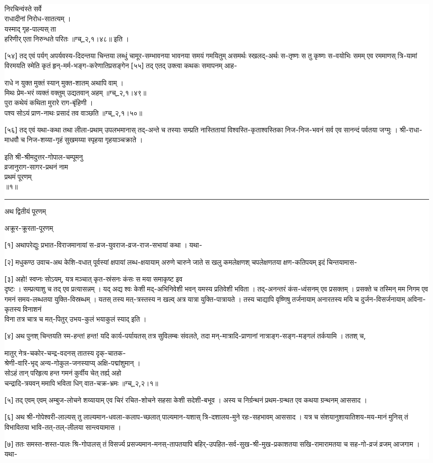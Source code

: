 निरचिन्वंस्ते सर्वे  
राधादीनां निरोध-सातत्यम् ।  
यस्माद् गृह-पाल्यस् ता  
हरिणीर् एता निरुन्धते परितः ॥ग्च्_२,१।४८॥ इति ।  
    
[५४] तद् एवं पर्यग् अपर्यवस्य-दिदन्तया चिन्तया लब्धुं चामूर-सम्भावनया भावनया समयं गमयितुम् असमर्थः स्खलद्-अर्थः स-तृष्णः स तु कृष्णः स-वयोभिः समम् एव रममाणस् त्रि-यामां विरमयति स्मेति कृतं हृन्-मर्म-भङ्ग-करेणातिप्रसङ्गेन [५५] तद् एतद् उक्त्वा कथकः समापनम् आह-  
    
राधे न युक्त मुक्तं स्यान् मुक्त-शातम् अथापि वाम् ।  
मिथः प्रेम-भरं व्यक्तं वक्तुम् उद्यतवान् अहम् ॥ग्च्_२,१।४९॥  
पुरा कथेयं कथिता मुरारे राग-बृंहिणी ।  
पश्य सोऽयं प्राण-नाथः प्रसादं तव वाञ्छति ॥ग्च्_२,१।५०॥  
    
[५६] तद् एवं यथा-कथा तथा लीला-प्रथाम् उपलभमानास् तद्-अन्ते च तस्याः सम्प्रति नास्तितायां विश्वस्ति-कृताश्वस्तिका निज-निज-भवनं सर्व एव सानन्दं पर्वतया जग्मुः । श्री-राधा-माधवौ च निज-शय्या-गृहं सुखमय्या स्पृहया गृहयाञ्चक्राते ।   
    
इति श्री-श्रीमदुत्तर-गोपाल-चम्पूमनु   
व्रजानुराग-सागर-प्रथनं नाम   
प्रथमं पूरणम्   
॥१॥ 

*************************************************************************

अथ द्वितीयं पूरणम्  
    
अक्रूर-क्रूरता-पूरणम्

[१] अथापरेद्युः प्रभात-विराजमानायां स-व्रज-युवराज-व्रज-राज-सभायां कथा । यथा-  
    
[२] मधुकण्ठ उवाच-अथ केशि-वधात् पूर्वस्यां क्षपायां लब्ध-क्षयायाम् अरुणे चारुने जाते स खलु कमलेक्षणश् चपलेक्षणतया क्षण-कतिपयम् इदं चिन्तयामास-  
    
[३] अहो! स्वप्नः सोऽयम्, यत्र मञ्चात् कृत-स्रंसनः कंसः स मया समाकृष्ट इव  
 दृष्टः । सम्प्रत्याशु च तद् एव प्रत्यासन्नम् । यद् अद्य श्वः केशी मद्-अभिनिवेशी भवन् यमस्य प्रतिवेशी भविता । तद्-अनन्तरं कंस-ध्वंसनम् एव प्रसक्तम् । प्रसक्ते च तस्मिन् मम निगम एव गमनं समय-लब्धतया युक्ति-विस्रब्धम् । यतस् तस्य मत्-त्रस्तस्य न खल्व् अत्र यात्रा युक्ति-पात्रायते । तस्य चाद्यापि वृष्णिषु तर्जनायाम् अनारतस्य मयि च दुर्जन-विसर्जनायाम् अविना-कृतस्य विनाशनं  
विना तत्र चात्र च मत्-पितुर् उभय-कुलं भयाकुलं स्याद् इति ।  
    
[४] अथ पुनश् चिन्तयति स्म-हन्त! हन्त! यदि कार्य-पर्यायतस् तत्र सुविलम्बः संवलते, तदा मन्-मात्रादि-प्राणानां नात्राङ्ग-सङ्ग-मङ्गलं तर्कयामि । ततश् च,   
    
मातुर् नेत्र-चकोर-चन्द्र-वदनस् तातस्य दृक्-चातक-  
श्रेणी-वारि-भृद् अन्य-गोकुल-जनस्याप्य् अक्षि-पद्मांशुमान् ।  
सोऽहं तान् परिहृत्य हन्त गमनं कुर्वीय चेत् तर्ह्य् अहो  
चन्द्रादि-त्रयवन् ममापि भविता धिग् वात-चक्र-भ्रमः ॥ग्च्_२,२।१॥  
    
[५] तद् एवम् एवम् अम्बुज-लोचने शय्यायाम् एव चिरं रचित-शोचने सहसा केशी सदेशी-बभूव । अस्य च निर्ग्रन्थनं प्रथम-ग्रन्थत एव कथया ग्रन्थनम् आससाद ।   
    
[६] अथ श्री-गोपेश्वरी-लाल्यस् तु लाल्यमान-धवला-कलाप-च्छलात् पाल्यमान-यशास् त्रि-दशालय-मुने रहः-सहभावम् आससाद । यत्र च संशयानुशायातिशय-मय-मानं मुनिस् तं विभावितया भावि-तत्-तल्-लीलया सान्त्वयामास ।  
    
[७] ततः समस्त-शस्त-पालः श्रि-गोपालस् तं विसर्ज्य प्रसज्यमान-मनस्-तापतयापि बहिर्-उपहित-सर्व-सुख-श्री-मुख-प्रकाशतया सखि-रामारामतया च सह-गो-व्रजं व्रजम् आजगाम । यथा-  
    